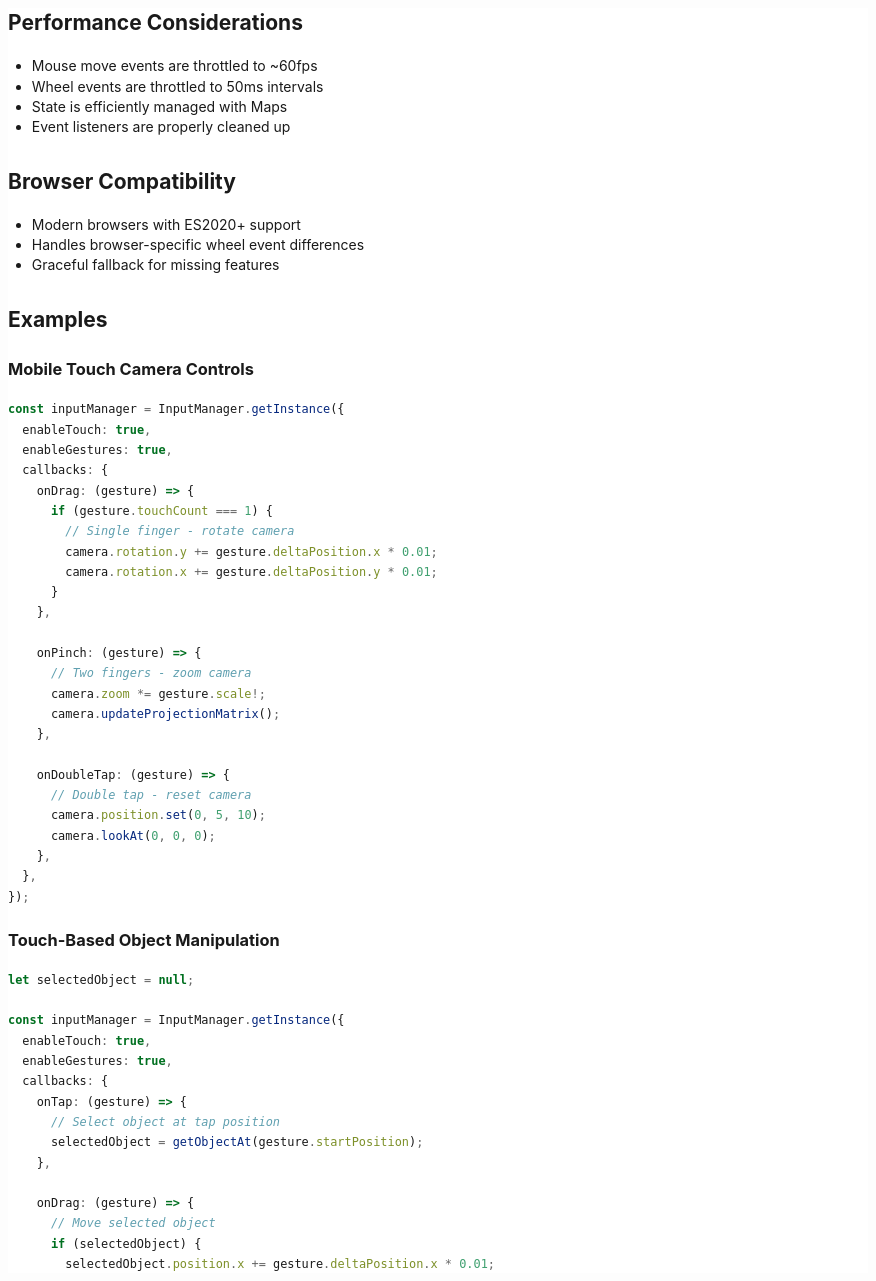 ## Performance Considerations

- Mouse move events are throttled to ~60fps
- Wheel events are throttled to 50ms intervals
- State is efficiently managed with Maps
- Event listeners are properly cleaned up

## Browser Compatibility

- Modern browsers with ES2020+ support
- Handles browser-specific wheel event differences
- Graceful fallback for missing features

## Examples

### Mobile Touch Camera Controls

```typescript
const inputManager = InputManager.getInstance({
  enableTouch: true,
  enableGestures: true,
  callbacks: {
    onDrag: (gesture) => {
      if (gesture.touchCount === 1) {
        // Single finger - rotate camera
        camera.rotation.y += gesture.deltaPosition.x * 0.01;
        camera.rotation.x += gesture.deltaPosition.y * 0.01;
      }
    },

    onPinch: (gesture) => {
      // Two fingers - zoom camera
      camera.zoom *= gesture.scale!;
      camera.updateProjectionMatrix();
    },

    onDoubleTap: (gesture) => {
      // Double tap - reset camera
      camera.position.set(0, 5, 10);
      camera.lookAt(0, 0, 0);
    },
  },
});
```

### Touch-Based Object Manipulation

```typescript
let selectedObject = null;

const inputManager = InputManager.getInstance({
  enableTouch: true,
  enableGestures: true,
  callbacks: {
    onTap: (gesture) => {
      // Select object at tap position
      selectedObject = getObjectAt(gesture.startPosition);
    },

    onDrag: (gesture) => {
      // Move selected object
      if (selectedObject) {
        selectedObject.position.x += gesture.deltaPosition.x * 0.01;
```
